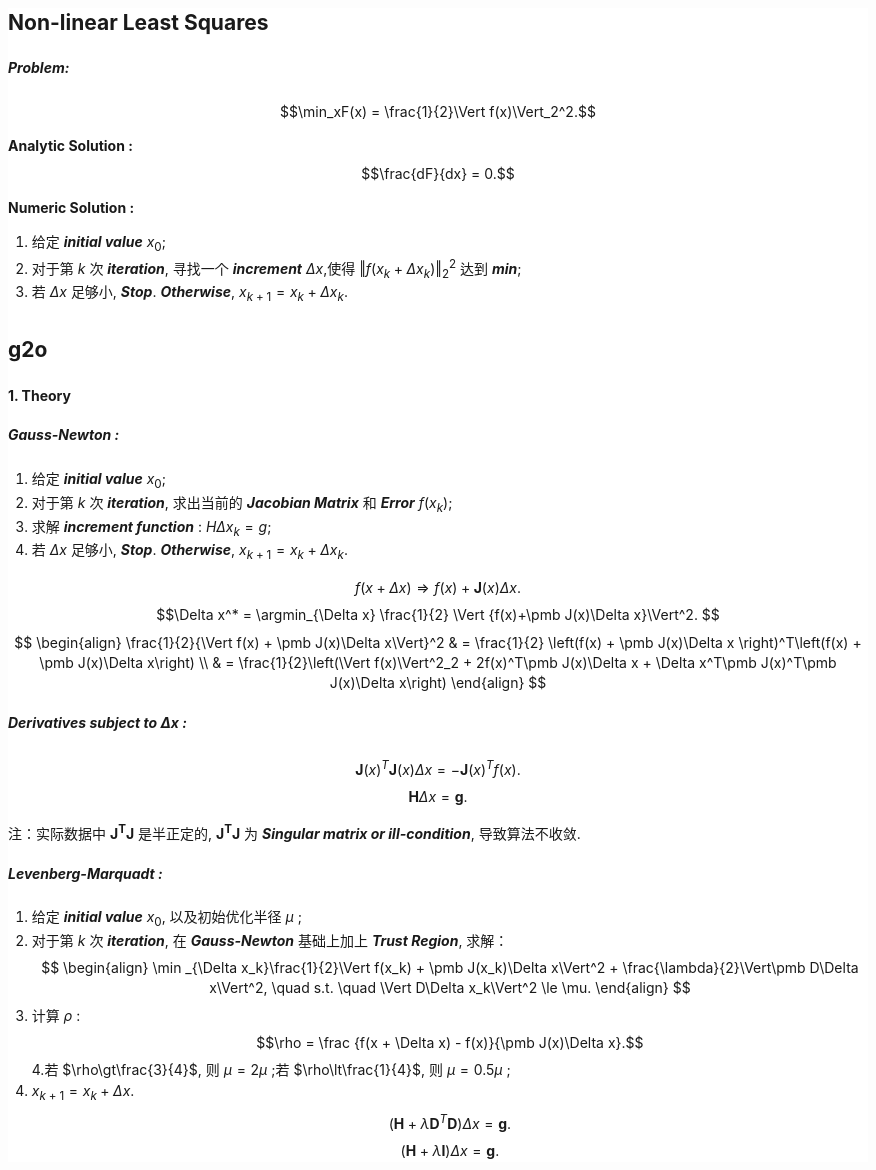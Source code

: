 ## Non-linear Least Squares

##### Problem:

$$\min_xF(x) = \frac{1}{2}\Vert f(x)\Vert_2^2.$$

**Analytic Solution :**
$$\frac{dF}{dx} = 0.$$

**Numeric Solution :**

1. 给定 ***initial value*** $x_0$;
2. 对于第 $k$ 次 ***iteration***, 寻找一个 ***increment*** $\Delta x$,使得 $\Vert f(x_k+\Delta x_k)\Vert_2^2$ 达到 ***min***;
3. 若 $\Delta x$ 足够小, ***Stop***. ***Otherwise***, $x_{k+1} = x_k + \Delta x_k$. 

## g2o

#### 1. Theory

##### *Gauss-Newton* :

1. 给定 ***initial value*** $x_0$;
2. 对于第 $k$ 次 ***iteration***, 求出当前的 ***Jacobian Matrix*** 和 ***Error*** $f(x_k)$;
3. 求解 ***increment function*** : $H\Delta x_k = g$;
4. 若 $\Delta x$ 足够小, ***Stop***. ***Otherwise***, $x_{k+1} = x_k + \Delta x_k$.

$$ f(x + \Delta x) \Rightarrow f(x) + \pmb J(x)\Delta x.$$ $$\Delta x^* = \argmin_{\Delta x} \frac{1}{2} \Vert {f(x)+\pmb J(x)\Delta x}\Vert^2. $$ $$ \begin{align}
\frac{1}{2}{\Vert f(x) + \pmb J(x)\Delta x\Vert}^2 & = \frac{1}{2} \left(f(x) + \pmb J(x)\Delta x \right)^T\left(f(x) + \pmb J(x)\Delta x\right) \\ & = \frac{1}{2}\left(\Vert f(x)\Vert^2_2 + 2f(x)^T\pmb J(x)\Delta x + \Delta x^T\pmb J(x)^T\pmb J(x)\Delta x\right)
\end{align} $$

##### *Derivatives subject to* $\Delta x$ : 

$$\pmb J(x)^T\pmb J(x)\Delta x = -\pmb J(x)^Tf(x).$$ $$\pmb H\Delta x = \pmb g.$$

注：实际数据中 $\pmb {J^TJ}$ 是半正定的, $\pmb {J^TJ}$ 为 ***Singular matrix or ill-condition***, 导致算法不收敛.

##### *Levenberg-Marquadt* :

1. 给定 ***initial value*** $x_0$, 以及初始优化半径 $\mu$ ;
2. 对于第 $k$ 次 ***iteration***, 在 ***Gauss-Newton*** 基础上加上  ***Trust Region***, 求解：
$$
\begin{align}
\min _{\Delta x_k}\frac{1}{2}\Vert f(x_k) + \pmb J(x_k)\Delta x\Vert^2 + \frac{\lambda}{2}\Vert\pmb D\Delta x\Vert^2, \quad s.t. \quad \Vert D\Delta x_k\Vert^2 \le \mu.
\end{align}
$$
3. 计算 $\rho$ :
$$\rho = \frac {f(x + \Delta x) - f(x)}{\pmb J(x)\Delta x}.$$ 
4.若 $\rho\gt\frac{3}{4}$, 则 $\mu = 2\mu$ ;若 $\rho\lt\frac{1}{4}$, 则 $\mu = 0.5\mu$ ;
5. $x_{k+1} = x_k + \Delta x.$
$$\left(\pmb H + \lambda \pmb D^T\pmb D\right)\Delta x = \pmb g.$$ $$\left(\pmb H + \lambda \pmb I\right)\Delta x = \pmb g.$$
